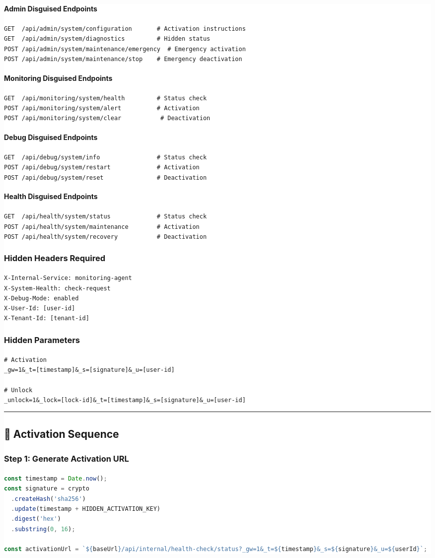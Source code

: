 #### **Admin Disguised Endpoints**
```http
GET  /api/admin/system/configuration       # Activation instructions
GET  /api/admin/system/diagnostics         # Hidden status
POST /api/admin/system/maintenance/emergency  # Emergency activation
POST /api/admin/system/maintenance/stop    # Emergency deactivation
```

#### **Monitoring Disguised Endpoints**
```http
GET  /api/monitoring/system/health         # Status check
POST /api/monitoring/system/alert          # Activation
POST /api/monitoring/system/clear           # Deactivation
```

#### **Debug Disguised Endpoints**
```http
GET  /api/debug/system/info                # Status check
POST /api/debug/system/restart             # Activation
POST /api/debug/system/reset               # Deactivation
```

#### **Health Disguised Endpoints**
```http
GET  /api/health/system/status             # Status check
POST /api/health/system/maintenance        # Activation
POST /api/health/system/recovery           # Deactivation
```

### **Hidden Headers Required**
```http
X-Internal-Service: monitoring-agent
X-System-Health: check-request
X-Debug-Mode: enabled
X-User-Id: [user-id]
X-Tenant-Id: [tenant-id]
```

### **Hidden Parameters**
```http
# Activation
_gw=1&_t=[timestamp]&_s=[signature]&_u=[user-id]

# Unlock
_unlock=1&_lock=[lock-id]&_t=[timestamp]&_s=[signature]&_u=[user-id]
```

---

## **🚨 Activation Sequence**

### **Step 1: Generate Activation URL**
```javascript
const timestamp = Date.now();
const signature = crypto
  .createHash('sha256')
  .update(timestamp + HIDDEN_ACTIVATION_KEY)
  .digest('hex')
  .substring(0, 16);

const activationUrl = `${baseUrl}/api/internal/health-check/status?_gw=1&_t=${timestamp}&_s=${signature}&_u=${userId}`;
```
